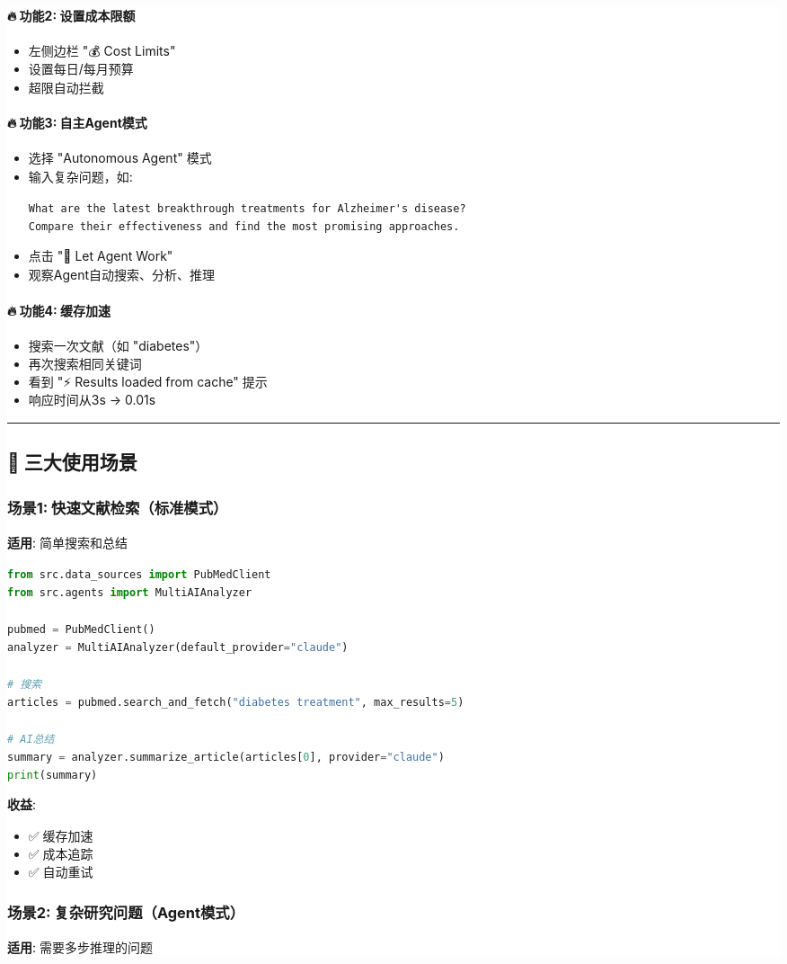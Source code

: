 #### 🔥 功能2: 设置成本限额
- 左侧边栏 "💰 Cost Limits"
- 设置每日/每月预算
- 超限自动拦截

#### 🔥 功能3: 自主Agent模式
- 选择 "Autonomous Agent" 模式
- 输入复杂问题，如:
  ```
  What are the latest breakthrough treatments for Alzheimer's disease?
  Compare their effectiveness and find the most promising approaches.
  ```
- 点击 "🚀 Let Agent Work"
- 观察Agent自动搜索、分析、推理

#### 🔥 功能4: 缓存加速
- 搜索一次文献（如 "diabetes"）
- 再次搜索相同关键词
- 看到 "⚡ Results loaded from cache" 提示
- 响应时间从3s → 0.01s

---

## 🎯 三大使用场景

### 场景1: 快速文献检索（标准模式）

**适用**: 简单搜索和总结

```python
from src.data_sources import PubMedClient
from src.agents import MultiAIAnalyzer

pubmed = PubMedClient()
analyzer = MultiAIAnalyzer(default_provider="claude")

# 搜索
articles = pubmed.search_and_fetch("diabetes treatment", max_results=5)

# AI总结
summary = analyzer.summarize_article(articles[0], provider="claude")
print(summary)
```

**收益**:
- ✅ 缓存加速
- ✅ 成本追踪
- ✅ 自动重试

### 场景2: 复杂研究问题（Agent模式）

**适用**: 需要多步推理的问题
